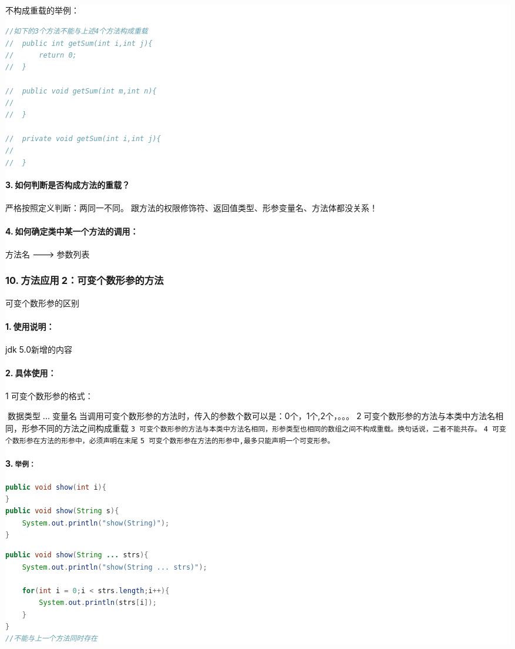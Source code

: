 不构成重载的举例：

```java
//如下的3个方法不能与上述4个方法构成重载
//	public int getSum(int i,int j){
//		return 0;
//	}

//	public void getSum(int m,int n){
//		
//	}

//	private void getSum(int i,int j){
//		
//	}
```

#### 3. 如何判断是否构成方法的重载？

严格按照定义判断：两同一不同。
跟方法的权限修饰符、返回值类型、形参变量名、方法体都没关系！

#### 4. 如何确定类中某一个方法的调用：

   方法名 ---> 参数列表

### 10. 方法应用 2：可变个数形参的方法

可变个数形参的区别

#### 1. 使用说明：

jdk 5.0新增的内容

#### 2. 具体使用：

1 可变个数形参的格式：

​	数据类型 ... 变量名
​	当调用可变个数形参的方法时，传入的参数个数可以是：0个，1个,2个，。。。
2 可变个数形参的方法与本类中方法名相同，形参不同的方法之间构成重载
`3 可变个数形参的方法与本类中方法名相同，形参类型也相同的数组之间不构成重载。换句话说，二者不能共存。`
`4 可变个数形参在方法的形参中，必须声明在末尾`
`5 可变个数形参在方法的形参中,最多只能声明一个可变形参。`

#### 3. `举例：`

```java
public void show(int i){
}
public void show(String s){
    System.out.println("show(String)");
}	
```

```java
public void show(String ... strs){
    System.out.println("show(String ... strs)");

    for(int i = 0;i < strs.length;i++){
        System.out.println(strs[i]);
    }
}
//不能与上一个方法同时存在
```
